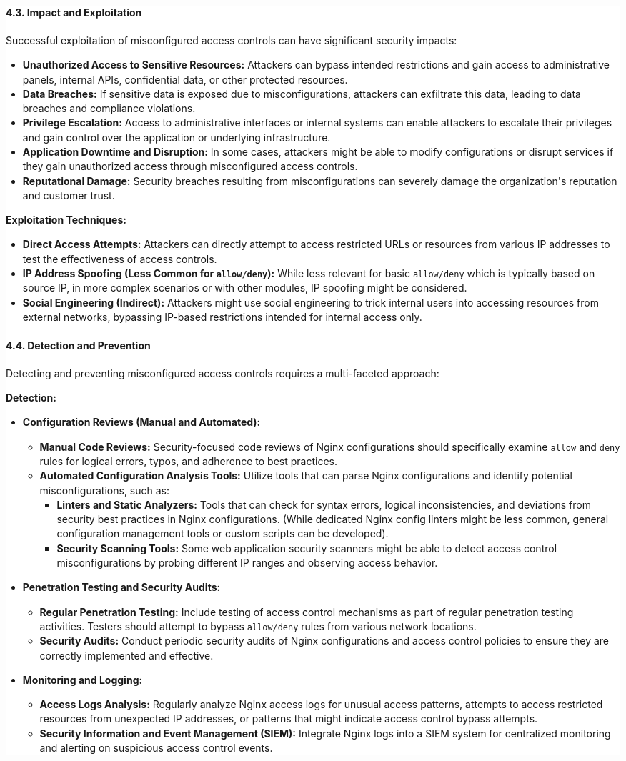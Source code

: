 #### 4.3. Impact and Exploitation

Successful exploitation of misconfigured access controls can have significant security impacts:

*   **Unauthorized Access to Sensitive Resources:** Attackers can bypass intended restrictions and gain access to administrative panels, internal APIs, confidential data, or other protected resources.
*   **Data Breaches:**  If sensitive data is exposed due to misconfigurations, attackers can exfiltrate this data, leading to data breaches and compliance violations.
*   **Privilege Escalation:**  Access to administrative interfaces or internal systems can enable attackers to escalate their privileges and gain control over the application or underlying infrastructure.
*   **Application Downtime and Disruption:** In some cases, attackers might be able to modify configurations or disrupt services if they gain unauthorized access through misconfigured access controls.
*   **Reputational Damage:** Security breaches resulting from misconfigurations can severely damage the organization's reputation and customer trust.

**Exploitation Techniques:**

*   **Direct Access Attempts:** Attackers can directly attempt to access restricted URLs or resources from various IP addresses to test the effectiveness of access controls.
*   **IP Address Spoofing (Less Common for `allow/deny`):** While less relevant for basic `allow/deny` which is typically based on source IP, in more complex scenarios or with other modules, IP spoofing might be considered.
*   **Social Engineering (Indirect):** Attackers might use social engineering to trick internal users into accessing resources from external networks, bypassing IP-based restrictions intended for internal access only.

#### 4.4. Detection and Prevention

Detecting and preventing misconfigured access controls requires a multi-faceted approach:

**Detection:**

*   **Configuration Reviews (Manual and Automated):**
    *   **Manual Code Reviews:**  Security-focused code reviews of Nginx configurations should specifically examine `allow` and `deny` rules for logical errors, typos, and adherence to best practices.
    *   **Automated Configuration Analysis Tools:** Utilize tools that can parse Nginx configurations and identify potential misconfigurations, such as:
        *   **Linters and Static Analyzers:** Tools that can check for syntax errors, logical inconsistencies, and deviations from security best practices in Nginx configurations. (While dedicated Nginx config linters might be less common, general configuration management tools or custom scripts can be developed).
        *   **Security Scanning Tools:** Some web application security scanners might be able to detect access control misconfigurations by probing different IP ranges and observing access behavior.

*   **Penetration Testing and Security Audits:**
    *   **Regular Penetration Testing:** Include testing of access control mechanisms as part of regular penetration testing activities. Testers should attempt to bypass `allow/deny` rules from various network locations.
    *   **Security Audits:** Conduct periodic security audits of Nginx configurations and access control policies to ensure they are correctly implemented and effective.

*   **Monitoring and Logging:**
    *   **Access Logs Analysis:** Regularly analyze Nginx access logs for unusual access patterns, attempts to access restricted resources from unexpected IP addresses, or patterns that might indicate access control bypass attempts.
    *   **Security Information and Event Management (SIEM):** Integrate Nginx logs into a SIEM system for centralized monitoring and alerting on suspicious access control events.
